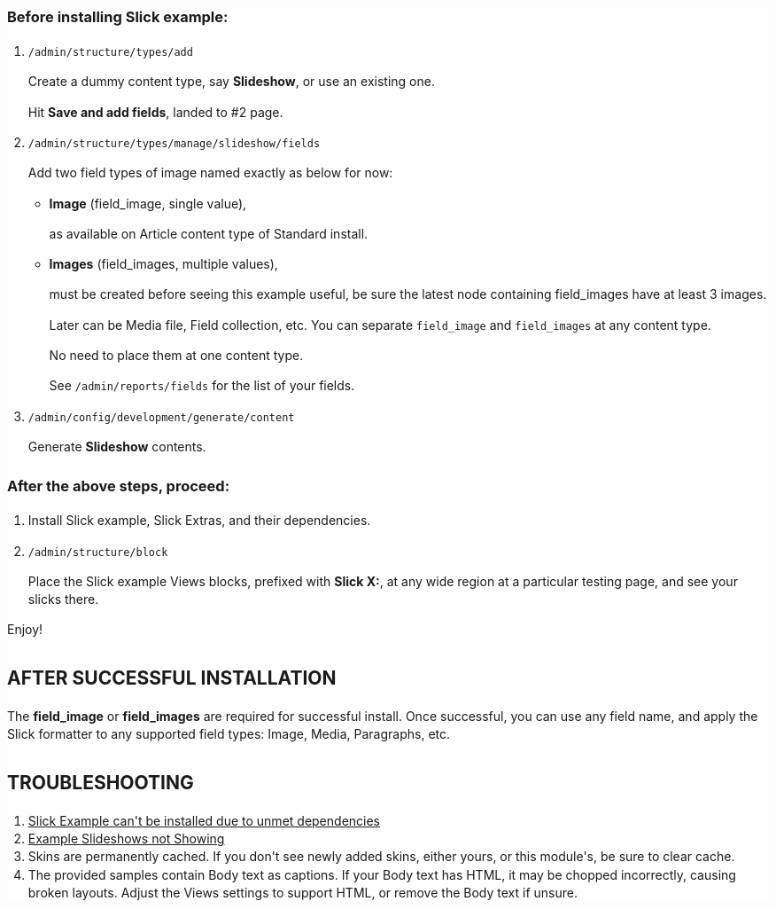 
### Before installing Slick example:

1. `/admin/structure/types/add`

   Create a dummy content type, say **Slideshow**, or use an existing one.

   Hit **Save and add fields**, landed to #2 page.

2. `/admin/structure/types/manage/slideshow/fields`

   Add two field types of image named exactly as below for now:
   + **Image** (field_image, single value),

     as available on Article content type of Standard install.
   + **Images** (field_images, multiple values),

     must be created before seeing this example useful, be sure the latest node
     containing field_images have at least 3 images.

     Later can be Media file, Field collection, etc. You can separate
     `field_image` and `field_images` at any content type.

     No need to place them at one content type.

     See `/admin/reports/fields` for the list of your fields.

3. `/admin/config/development/generate/content`

   Generate **Slideshow** contents.


### After the above steps, proceed:

1. Install Slick example, Slick Extras, and their dependencies.

2. `/admin/structure/block`

   Place the Slick example Views blocks, prefixed with **Slick X:**, at any wide
   region at a particular testing page, and see your slicks there.


Enjoy!


## AFTER SUCCESSFUL INSTALLATION
The **field_image** or **field_images** are required for successful install.
Once successful, you can use any field name, and apply the Slick formatter to
any supported field types: Image, Media, Paragraphs, etc.


## TROUBLESHOOTING
1. [Slick Example can't be installed due to unmet dependencies](https://www.drupal.org/project/slick_extras/issues/2827816)
2. [Example Slideshows not Showing](https://www.drupal.org/project/slick_extras/issues/3041653#comment-13308108)
3. Skins are permanently cached. If you don't see newly added skins, either
   yours, or this module's, be sure to clear cache.
4. The provided samples contain Body text as captions. If your Body text has
   HTML, it may be chopped incorrectly, causing broken layouts. Adjust the Views
   settings to support HTML, or remove the Body text if unsure.
